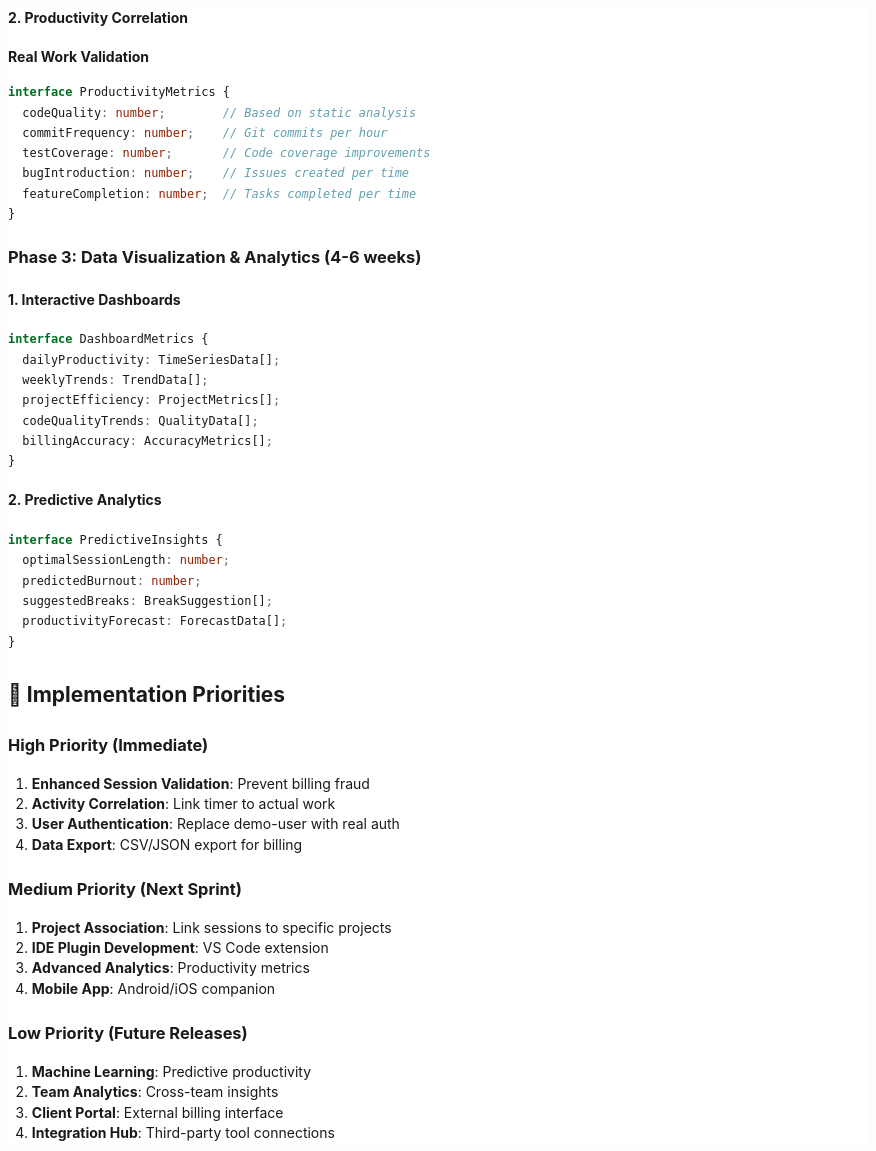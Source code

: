 #### 2. Productivity Correlation

**Real Work Validation**
```typescript
interface ProductivityMetrics {
  codeQuality: number;        // Based on static analysis
  commitFrequency: number;    // Git commits per hour
  testCoverage: number;       // Code coverage improvements
  bugIntroduction: number;    // Issues created per time
  featureCompletion: number;  // Tasks completed per time
}
```

### Phase 3: Data Visualization & Analytics (4-6 weeks)

#### 1. Interactive Dashboards

```typescript
interface DashboardMetrics {
  dailyProductivity: TimeSeriesData[];
  weeklyTrends: TrendData[];
  projectEfficiency: ProjectMetrics[];
  codeQualityTrends: QualityData[];
  billingAccuracy: AccuracyMetrics[];
}
```

#### 2. Predictive Analytics
```typescript
interface PredictiveInsights {
  optimalSessionLength: number;
  predictedBurnout: number;
  suggestedBreaks: BreakSuggestion[];
  productivityForecast: ForecastData[];
}
```

## 🎯 Implementation Priorities

### High Priority (Immediate)
1. **Enhanced Session Validation**: Prevent billing fraud
2. **Activity Correlation**: Link timer to actual work
3. **User Authentication**: Replace demo-user with real auth
4. **Data Export**: CSV/JSON export for billing

### Medium Priority (Next Sprint)
1. **Project Association**: Link sessions to specific projects
2. **IDE Plugin Development**: VS Code extension
3. **Advanced Analytics**: Productivity metrics
4. **Mobile App**: Android/iOS companion

### Low Priority (Future Releases)
1. **Machine Learning**: Predictive productivity
2. **Team Analytics**: Cross-team insights
3. **Client Portal**: External billing interface
4. **Integration Hub**: Third-party tool connections
